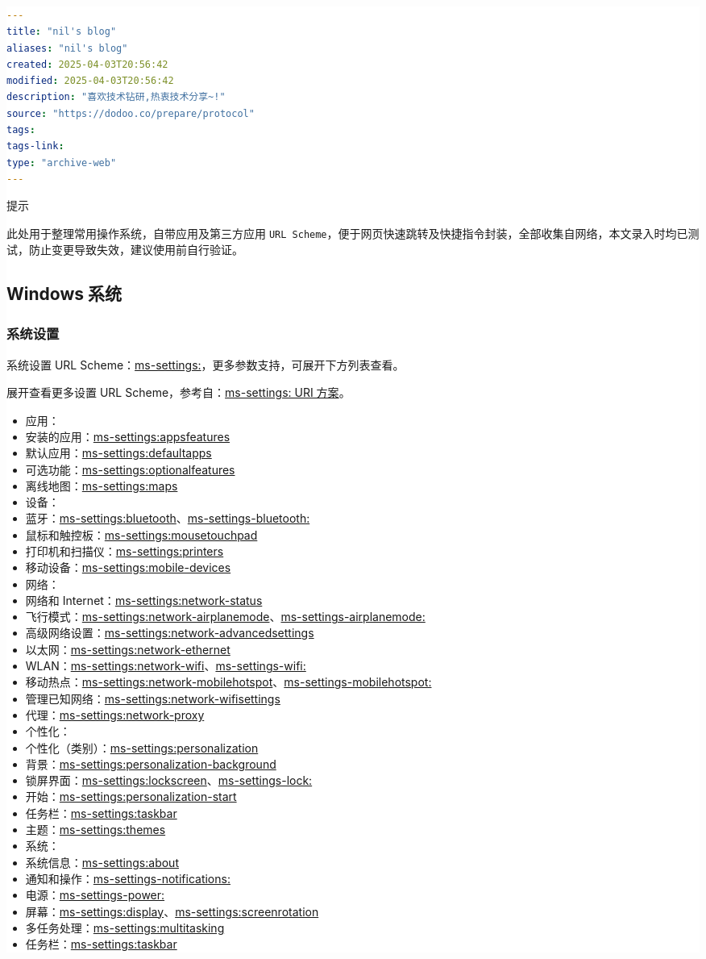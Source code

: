 ```yaml
---
title: "nil's blog"
aliases: "nil's blog"
created: 2025-04-03T20:56:42
modified: 2025-04-03T20:56:42
description: "喜欢技术钻研,热衷技术分享~!"
source: "https://dodoo.co/prepare/protocol"
tags:
tags-link:
type: "archive-web"
---
```

提示

此处用于整理常用操作系统，自带应用及第三方应用 `URL Scheme`，便于网页快速跳转及快捷指令封装，全部收集自网络，本文录入时均已测试，防止变更导致失效，建议使用前自行验证。

## Windows 系统 ​
### 系统设置 ​

系统设置 URL Scheme：[ms-settings:](https://dodoo.co/prepare/)，更多参数支持，可展开下方列表查看。

展开查看更多设置 URL Scheme，参考自：[ms-settings: URI 方案](https://learn.microsoft.com/zh-cn/windows/uwp/launch-resume/launch-settings-app#accounts)。

- 应用：
- 安装的应用：[ms-settings:appsfeatures](https://dodoo.co/prepare/)
- 默认应用：[ms-settings:defaultapps](https://dodoo.co/prepare/)
- 可选功能：[ms-settings:optionalfeatures](https://dodoo.co/prepare/)
- 离线地图：[ms-settings:maps](https://dodoo.co/prepare/)
- 设备：
- 蓝牙：[ms-settings:bluetooth](https://dodoo.co/prepare/)、[ms-settings-bluetooth:](https://dodoo.co/prepare/)
- 鼠标和触控板：[ms-settings:mousetouchpad](https://dodoo.co/prepare/)
- 打印机和扫描仪：[ms-settings:printers](https://dodoo.co/prepare/)
- 移动设备：[ms-settings:mobile-devices](https://dodoo.co/prepare/)
- 网络：
- 网络和 Internet：[ms-settings:network-status](https://dodoo.co/prepare/)
- 飞行模式：[ms-settings:network-airplanemode](https://dodoo.co/prepare/)、[ms-settings-airplanemode:](https://dodoo.co/prepare/)
- 高级网络设置：[ms-settings:network-advancedsettings](https://dodoo.co/prepare/)
- 以太网：[ms-settings:network-ethernet](https://dodoo.co/prepare/)
- WLAN：[ms-settings:network-wifi](https://dodoo.co/prepare/)、[ms-settings-wifi:](https://dodoo.co/prepare/)
- 移动热点：[ms-settings:network-mobilehotspot](https://dodoo.co/prepare/)、[ms-settings-mobilehotspot:](https://dodoo.co/prepare/)
- 管理已知网络：[ms-settings:network-wifisettings](https://dodoo.co/prepare/)
- 代理：[ms-settings:network-proxy](https://dodoo.co/prepare/)
- 个性化：
- 个性化（类别）：[ms-settings:personalization](https://dodoo.co/prepare/)
- 背景：[ms-settings:personalization-background](https://dodoo.co/prepare/)
- 锁屏界面：[ms-settings:lockscreen](https://dodoo.co/prepare/)、[ms-settings-lock:](https://dodoo.co/prepare/)
- 开始：[ms-settings:personalization-start](https://dodoo.co/prepare/)
- 任务栏：[ms-settings:taskbar](https://dodoo.co/prepare/)
- 主题：[ms-settings:themes](https://dodoo.co/prepare/)
- 系统：
- 系统信息：[ms-settings:about](https://dodoo.co/prepare/)
- 通知和操作：[ms-settings-notifications:](https://dodoo.co/prepare/)
- 电源：[ms-settings-power:](https://dodoo.co/prepare/)
- 屏幕：[ms-settings:display](https://dodoo.co/prepare/)、[ms-settings:screenrotation](https://dodoo.co/prepare/)
- 多任务处理：[ms-settings:multitasking](https://dodoo.co/prepare/)
- 任务栏：[ms-settings:taskbar](https://dodoo.co/prepare/)